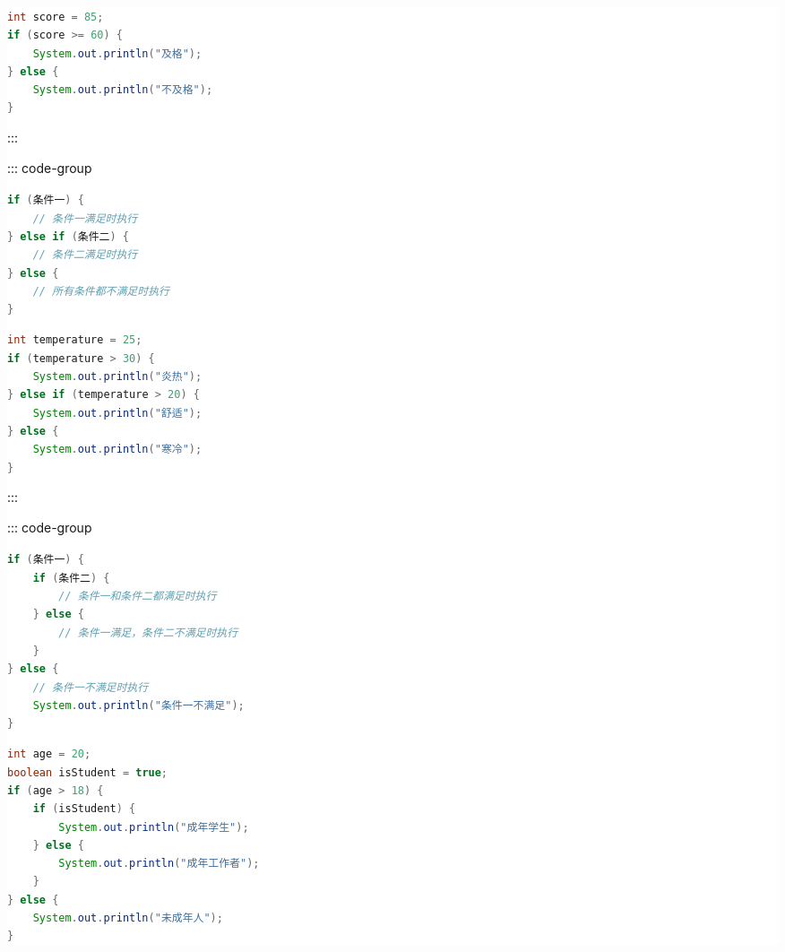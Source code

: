 ```java [示例]
int score = 85;
if (score >= 60) {
    System.out.println("及格");
} else {
    System.out.println("不及格");
}
```

:::

::: code-group

```java [多分支]
if (条件一) {
    // 条件一满足时执行
} else if (条件二) {
    // 条件二满足时执行
} else {
    // 所有条件都不满足时执行
}
```

```java [示例]
int temperature = 25;
if (temperature > 30) {
    System.out.println("炎热");
} else if (temperature > 20) {
    System.out.println("舒适");
} else {
    System.out.println("寒冷");
}
```

:::

::: code-group

```java [嵌套分支]
if (条件一) {
    if (条件二) {
        // 条件一和条件二都满足时执行
    } else {
        // 条件一满足，条件二不满足时执行
    }
} else {
    // 条件一不满足时执行
    System.out.println("条件一不满足");
}
```

```java [示例]
int age = 20;
boolean isStudent = true;
if (age > 18) {
    if (isStudent) {
        System.out.println("成年学生");
    } else {
        System.out.println("成年工作者");
    }
} else {
    System.out.println("未成年人");
}
```
